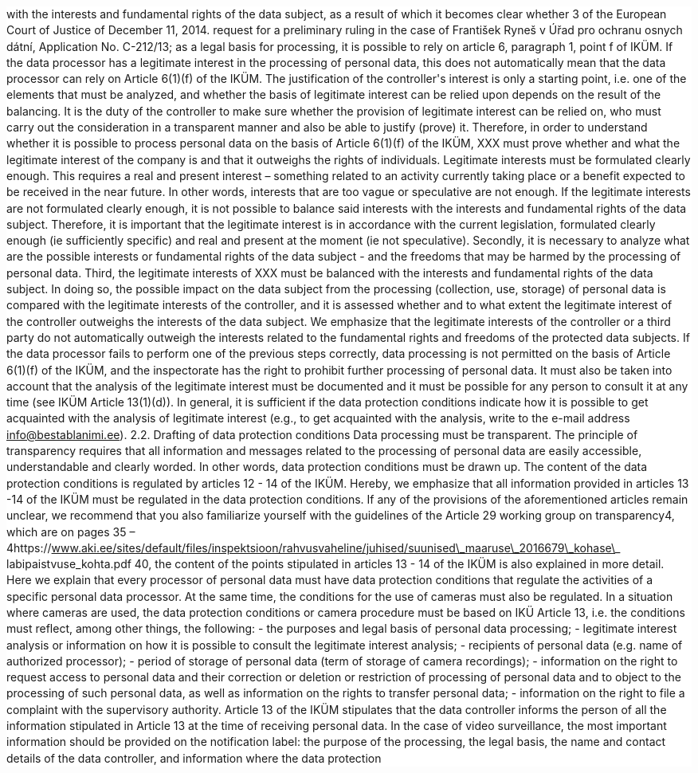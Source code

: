 with the interests and fundamental rights of the data subject, as a result of which it becomes clear whether 3 of the European Court of Justice of December 11, 2014. request for a preliminary ruling in the case of František Ryneš v Úřad pro ochranu osnych dátní, Application No. C-212/13; as a legal basis for processing, it is possible to rely on article 6, paragraph 1, point f of IKÜM. If the data processor has a legitimate interest in the processing of personal data, this does not automatically mean that the data processor can rely on Article 6(1)(f) of the IKÜM. The justification of the controller's interest is only a starting point, i.e. one of the elements that must be analyzed, and whether the basis of legitimate interest can be relied upon depends on the result of the balancing. It is the duty of the controller to make sure whether the provision of legitimate interest can be relied on, who must carry out the consideration in a transparent manner and also be able to justify (prove) it. Therefore, in order to understand whether it is possible to process personal data on the basis of Article 6(1)(f) of the IKÜM, XXX must prove whether and what the legitimate interest of the company is and that it outweighs the rights of individuals. Legitimate interests must be formulated clearly enough. This requires a real and present interest – something related to an activity currently taking place or a benefit expected to be received in the near future. In other words, interests that are too vague or speculative are not enough. If the legitimate interests are not formulated clearly enough, it is not possible to balance said interests with the interests and fundamental rights of the data subject. Therefore, it is important that the legitimate interest is in accordance with the current legislation, formulated clearly enough (ie sufficiently specific) and real and present at the moment (ie not speculative). Secondly, it is necessary to analyze what are the possible interests or fundamental rights of the data subject - and the freedoms that may be harmed by the processing of personal data. Third, the legitimate interests of XXX must be balanced with the interests and fundamental rights of the data subject. In doing so, the possible impact on the data subject from the processing (collection, use, storage) of personal data is compared with the legitimate interests of the controller, and it is assessed whether and to what extent the legitimate interest of the controller outweighs the interests of the data subject. We emphasize that the legitimate interests of the controller or a third party do not automatically outweigh the interests related to the fundamental rights and freedoms of the protected data subjects. If the data processor fails to perform one of the previous steps correctly, data processing is not permitted on the basis of Article 6(1)(f) of the IKÜM, and the inspectorate has the right to prohibit further processing of personal data. It must also be taken into account that the analysis of the legitimate interest must be documented and it must be possible for any person to consult it at any time (see IKÜM Article 13(1)(d)). In general, it is sufficient if the data protection conditions indicate how it is possible to get acquainted with the analysis of legitimate interest (e.g., to get acquainted with the analysis, write to the e-mail address info@bestablanimi.ee). 2.2. Drafting of data protection conditions Data processing must be transparent. The principle of transparency requires that all information and messages related to the processing of personal data are easily accessible, understandable and clearly worded. In other words, data protection conditions must be drawn up. The content of the data protection conditions is regulated by articles 12 - 14 of the IKÜM. Hereby, we emphasize that all information provided in articles 13 -14 of the IKÜM must be regulated in the data protection conditions. If any of the provisions of the aforementioned articles remain unclear, we recommend that you also familiarize yourself with the guidelines of the Article 29 working group on transparency4, which are on pages 35 – 4https://www.aki.ee/sites/default/files/inspektsioon/rahvusvaheline/juhised/suunised\_maaruse\_2016679\_kohase\_ labipaistvuse\_kohta.pdf 40, the content of the points stipulated in articles 13 - 14 of the IKÜM is also explained in more detail. Here we explain that every processor of personal data must have data protection conditions that regulate the activities of a specific personal data processor. At the same time, the conditions for the use of cameras must also be regulated.  In a situation where cameras are used, the data protection conditions or camera procedure must be based on IKÜ Article 13, i.e. the conditions must reflect, among other things, the following: - the purposes and legal basis of personal data processing; - legitimate interest analysis or information on how it is possible to consult the legitimate interest analysis; - recipients of personal data (e.g. name of authorized processor); - period of storage of personal data (term of storage of camera recordings); - information on the right to request access to personal data and their correction or deletion or restriction of processing of personal data and to object to the processing of such personal data, as well as information on the rights to transfer personal data; - information on the right to file a complaint with the supervisory authority. Article 13 of the IKÜM stipulates that the data controller informs the person of all the information stipulated in Article 13 at the time of receiving personal data. In the case of video surveillance, the most important information should be provided on the notification label: the purpose of the processing, the legal basis, the name and contact details of the data controller, and information where the data protection